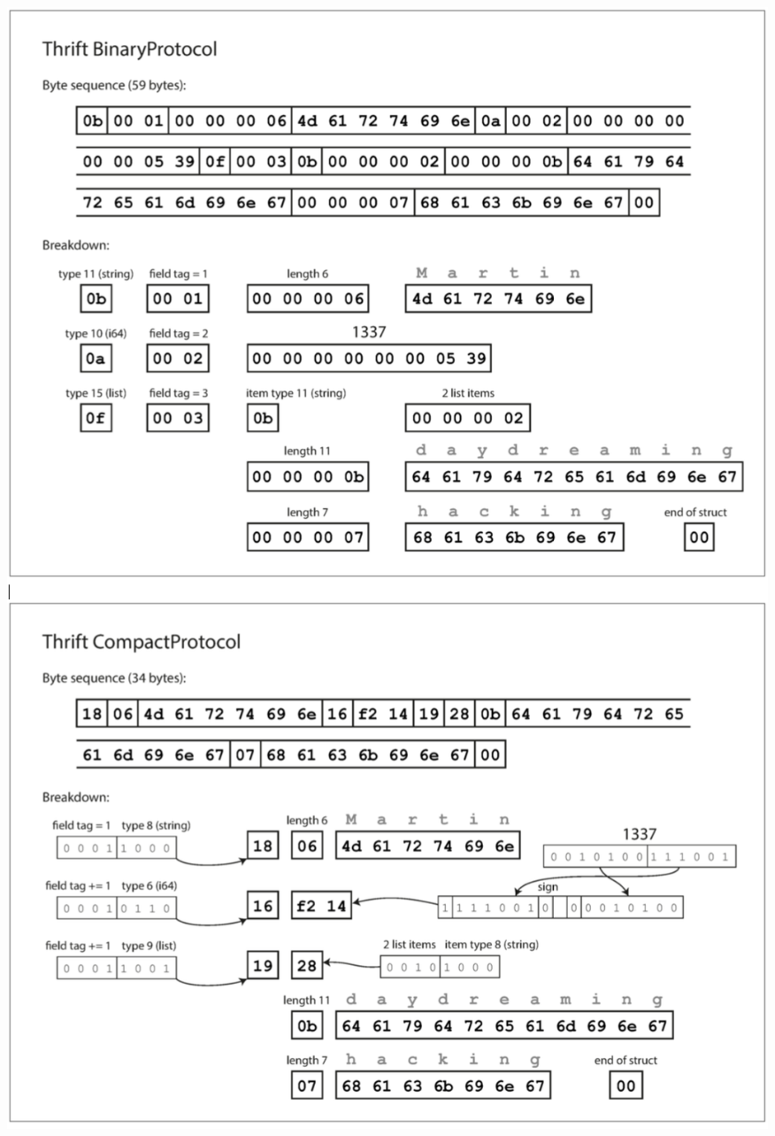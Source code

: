 ![Thrift Binary Protocol](pics/ddia/ThriftBinaryProtocol.png)  |  ![Thrift Compact Protocol](pics/ddia/ThriftCompactProtocol.png)